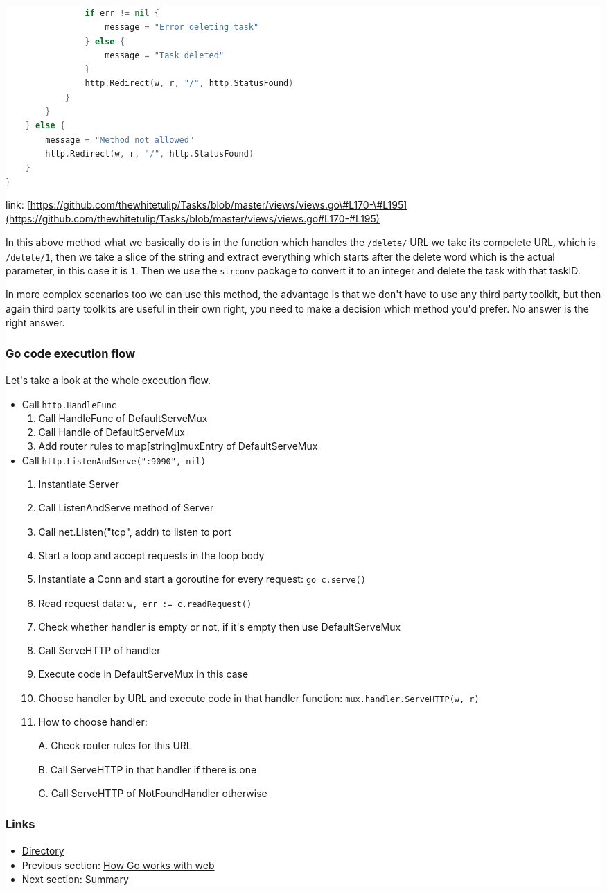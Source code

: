 ```go
                if err != nil {
                    message = "Error deleting task"
                } else {
                    message = "Task deleted"
                }
                http.Redirect(w, r, "/", http.StatusFound)
            }
        }
    } else {
        message = "Method not allowed"
        http.Redirect(w, r, "/", http.StatusFound)
    }
}
```

link: [https://github.com/thewhitetulip/Tasks/blob/master/views/views.go\#L170-\#L195](https://github.com/thewhitetulip/Tasks/blob/master/views/views.go#L170-#L195)

In this above method what we basically do is in the function which handles the `/delete/` URL we take its compelete URL, which is `/delete/1`, then we take a slice of the string and extract everything which starts after the delete word which is the actual parameter, in this case it is `1`. Then we use the `strconv` package to convert it to an integer and delete the task with that taskID.

In more complex scenarios too we can use this method, the advantage is that we don't have to use any third party toolkit, but then again third party toolkits are useful in their own right, you need to make a decision which method you'd prefer. No answer is the right answer.

### Go code execution flow

Let's take a look at the whole execution flow.

* Call `http.HandleFunc`
  1. Call HandleFunc of DefaultServeMux
  2. Call Handle of DefaultServeMux
  3. Add router rules to map\[string\]muxEntry of DefaultServeMux
* Call `http.ListenAndServe(":9090", nil)`
  1. Instantiate Server
  2. Call ListenAndServe method of Server
  3. Call net.Listen\("tcp", addr\) to listen to port
  4. Start a loop and accept requests in the loop body
  5. Instantiate a Conn and start a goroutine for every request: `go c.serve()`
  6. Read request data: `w, err := c.readRequest()`
  7. Check whether handler is empty or not, if it's empty then use DefaultServeMux
  8. Call ServeHTTP of handler
  9. Execute code in DefaultServeMux in this case
  10. Choose handler by URL and execute code in that handler function: `mux.handler.ServeHTTP(w, r)`
  11. How to choose handler:

      A. Check router rules for this URL

      B. Call ServeHTTP in that handler if there is one

      C. Call ServeHTTP of NotFoundHandler otherwise

### Links

* [Directory](preface.md)
* Previous section: [How Go works with web](03.3.md)
* Next section: [Summary](03.5.md)

